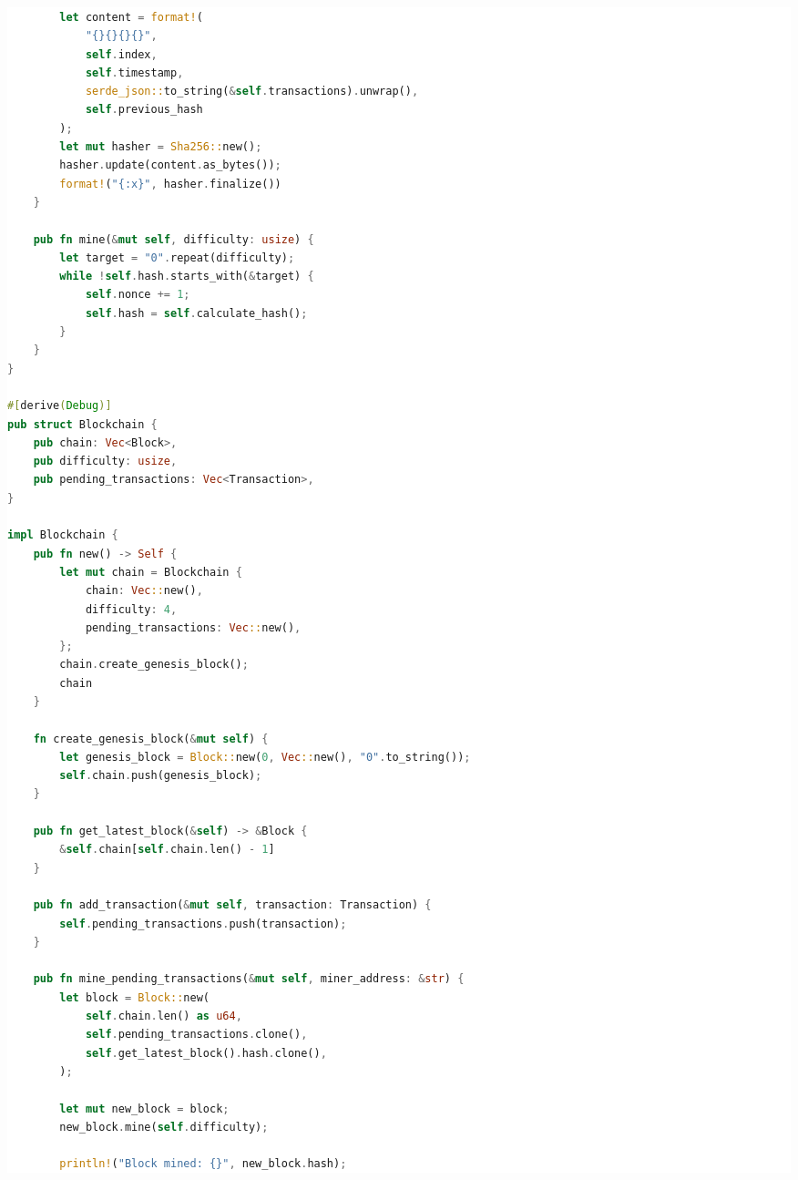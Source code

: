 ```rust
        let content = format!(
            "{}{}{}{}",
            self.index,
            self.timestamp,
            serde_json::to_string(&self.transactions).unwrap(),
            self.previous_hash
        );
        let mut hasher = Sha256::new();
        hasher.update(content.as_bytes());
        format!("{:x}", hasher.finalize())
    }
    
    pub fn mine(&mut self, difficulty: usize) {
        let target = "0".repeat(difficulty);
        while !self.hash.starts_with(&target) {
            self.nonce += 1;
            self.hash = self.calculate_hash();
        }
    }
}

#[derive(Debug)]
pub struct Blockchain {
    pub chain: Vec<Block>,
    pub difficulty: usize,
    pub pending_transactions: Vec<Transaction>,
}

impl Blockchain {
    pub fn new() -> Self {
        let mut chain = Blockchain {
            chain: Vec::new(),
            difficulty: 4,
            pending_transactions: Vec::new(),
        };
        chain.create_genesis_block();
        chain
    }
    
    fn create_genesis_block(&mut self) {
        let genesis_block = Block::new(0, Vec::new(), "0".to_string());
        self.chain.push(genesis_block);
    }
    
    pub fn get_latest_block(&self) -> &Block {
        &self.chain[self.chain.len() - 1]
    }
    
    pub fn add_transaction(&mut self, transaction: Transaction) {
        self.pending_transactions.push(transaction);
    }
    
    pub fn mine_pending_transactions(&mut self, miner_address: &str) {
        let block = Block::new(
            self.chain.len() as u64,
            self.pending_transactions.clone(),
            self.get_latest_block().hash.clone(),
        );
        
        let mut new_block = block;
        new_block.mine(self.difficulty);
        
        println!("Block mined: {}", new_block.hash);
```